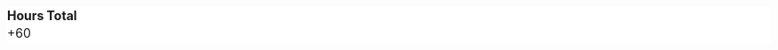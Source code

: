    <tr>
  <td style="border: 1px solid rgb(219, 219, 219); padding: 8px;">
    <div><b>Hours Total</b></div></td>
  <td colspan="7" style="border: 1px solid rgb(219, 219, 219); padding: 8px;">
    <div>+60</div></td>
 
  </tr>
  
</tbody>
    
</table>
</div>
